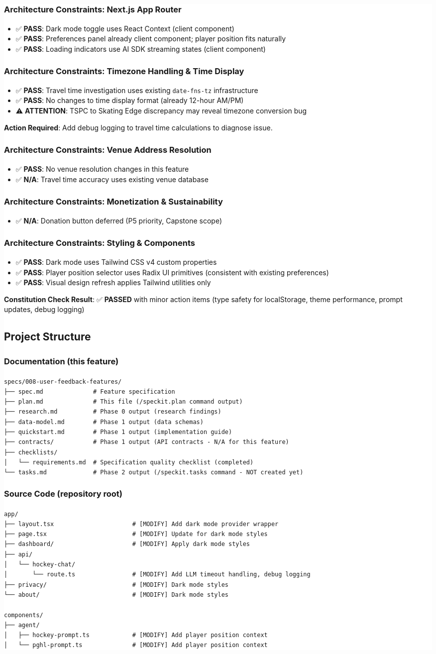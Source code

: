 ### Architecture Constraints: Next.js App Router
- ✅ **PASS**: Dark mode toggle uses React Context (client component)
- ✅ **PASS**: Preferences panel already client component; player position fits naturally
- ✅ **PASS**: Loading indicators use AI SDK streaming states (client component)

### Architecture Constraints: Timezone Handling & Time Display
- ✅ **PASS**: Travel time investigation uses existing `date-fns-tz` infrastructure
- ✅ **PASS**: No changes to time display format (already 12-hour AM/PM)
- ⚠️ **ATTENTION**: TSPC to Skating Edge discrepancy may reveal timezone conversion bug

**Action Required**: Add debug logging to travel time calculations to diagnose issue.

### Architecture Constraints: Venue Address Resolution
- ✅ **PASS**: No venue resolution changes in this feature
- ✅ **N/A**: Travel time accuracy uses existing venue database

### Architecture Constraints: Monetization & Sustainability
- ✅ **N/A**: Donation button deferred (P5 priority, Capstone scope)

### Architecture Constraints: Styling & Components
- ✅ **PASS**: Dark mode uses Tailwind CSS v4 custom properties
- ✅ **PASS**: Player position selector uses Radix UI primitives (consistent with existing preferences)
- ✅ **PASS**: Visual design refresh applies Tailwind utilities only

**Constitution Check Result**: ✅ **PASSED** with minor action items (type safety for localStorage, theme performance, prompt updates, debug logging)

## Project Structure

### Documentation (this feature)

```
specs/008-user-feedback-features/
├── spec.md              # Feature specification
├── plan.md              # This file (/speckit.plan command output)
├── research.md          # Phase 0 output (research findings)
├── data-model.md        # Phase 1 output (data schemas)
├── quickstart.md        # Phase 1 output (implementation guide)
├── contracts/           # Phase 1 output (API contracts - N/A for this feature)
├── checklists/
│   └── requirements.md  # Specification quality checklist (completed)
└── tasks.md             # Phase 2 output (/speckit.tasks command - NOT created yet)
```

### Source Code (repository root)

```
app/
├── layout.tsx                      # [MODIFY] Add dark mode provider wrapper
├── page.tsx                        # [MODIFY] Update for dark mode styles
├── dashboard/                      # [MODIFY] Apply dark mode styles
├── api/
│   └── hockey-chat/
│       └── route.ts                # [MODIFY] Add LLM timeout handling, debug logging
├── privacy/                        # [MODIFY] Dark mode styles
└── about/                          # [MODIFY] Dark mode styles

components/
├── agent/
│   ├── hockey-prompt.ts            # [MODIFY] Add player position context
│   └── pghl-prompt.ts              # [MODIFY] Add player position context
```